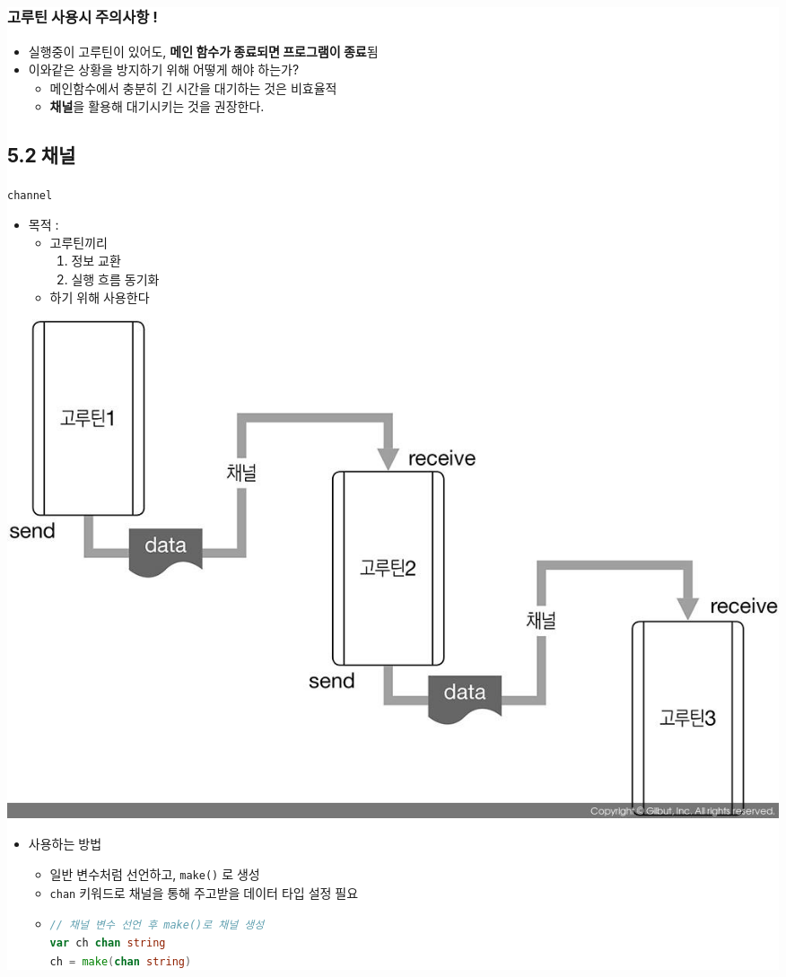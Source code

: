 ### 고루틴 사용시 주의사항 !

- 실행중이 고루틴이 있어도, **메인 함수가 종료되면 프로그램이 종료**됨
- 이와같은 상황을 방지하기 위해 어떻게 해야 하는가?
  - 메인함수에서 충분히 긴 시간을 대기하는 것은 비효율적
  - **채널**을 활용해 대기시키는 것을 권장한다.

## 5.2 채널

`channel`

- 목적 :
  - 고루틴끼리
    1. 정보 교환
    2. 실행 흐름 동기화
  - 하기 위해 사용한다

![고루틴과 채널](고루틴과_채널.png)

- 사용하는 방법

  - 일반 변수처럼 선언하고, `make()` 로 생성
  - `chan` 키워드로 채널을 통해 주고받을 데이터 타입 설정 필요
  - ```go
    // 채널 변수 선언 후 make()로 채널 생성
    var ch chan string
    ch = make(chan string)

